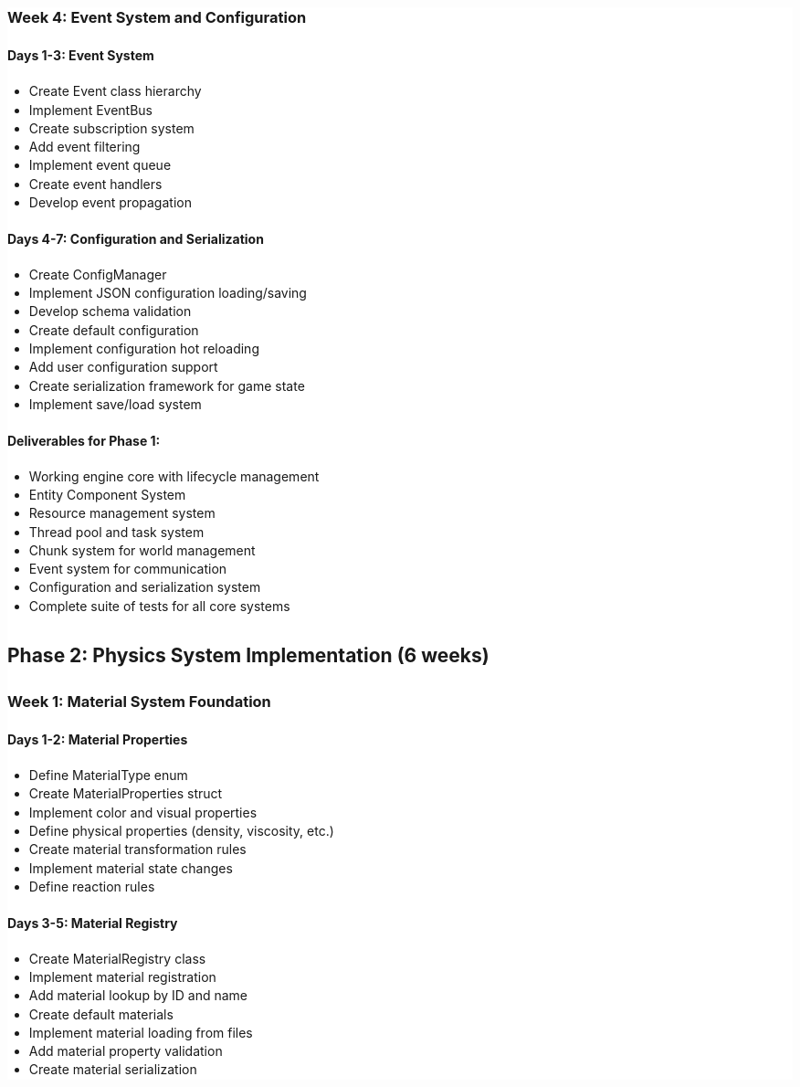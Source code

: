 ### Week 4: Event System and Configuration

#### Days 1-3: Event System
- Create Event class hierarchy
- Implement EventBus
- Create subscription system
- Add event filtering
- Implement event queue
- Create event handlers
- Develop event propagation

#### Days 4-7: Configuration and Serialization
- Create ConfigManager
- Implement JSON configuration loading/saving
- Develop schema validation
- Create default configuration
- Implement configuration hot reloading
- Add user configuration support
- Create serialization framework for game state
- Implement save/load system

#### Deliverables for Phase 1:
- Working engine core with lifecycle management
- Entity Component System
- Resource management system
- Thread pool and task system
- Chunk system for world management
- Event system for communication
- Configuration and serialization system
- Complete suite of tests for all core systems

## Phase 2: Physics System Implementation (6 weeks)

### Week 1: Material System Foundation

#### Days 1-2: Material Properties
- Define MaterialType enum
- Create MaterialProperties struct
- Implement color and visual properties
- Define physical properties (density, viscosity, etc.)
- Create material transformation rules
- Implement material state changes
- Define reaction rules

#### Days 3-5: Material Registry
- Create MaterialRegistry class
- Implement material registration
- Add material lookup by ID and name
- Create default materials
- Implement material loading from files
- Add material property validation
- Create material serialization
